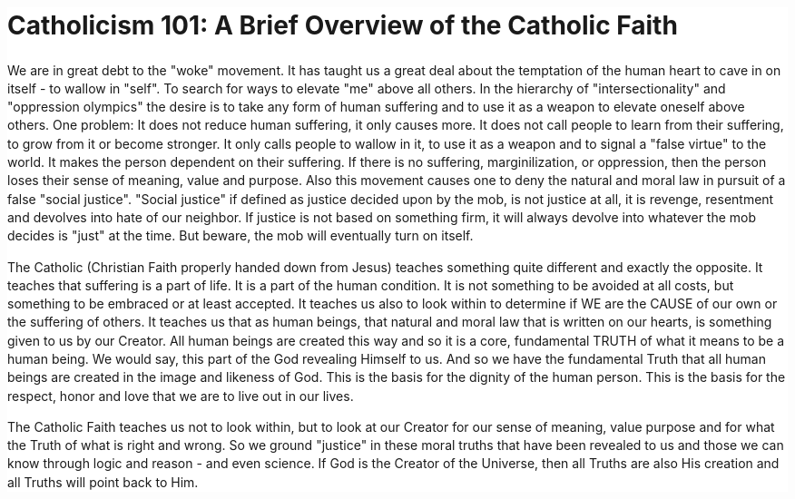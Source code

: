 # **Catholicism 101: A Brief Overview of the Catholic Faith**

We are in great debt to the "woke" movement.  It has taught us a great deal about the temptation
of the human heart to cave in on itself - to wallow in "self".  To search for ways to elevate "me"
above all others.  In the hierarchy of "intersectionality" and "oppression olympics" the desire is to
take any form of human suffering and to use it as a weapon to elevate oneself above others.  One problem:
It does not reduce human suffering, it only causes more.  It does not call people to learn from their
suffering, to grow from it or become stronger.  It only calls people to wallow in it, to use it as a weapon
and to signal a "false virtue" to the world.  It makes the person dependent on their suffering.  If there
is no suffering, marginilization, or oppression, then the person loses their sense of meaning, value and
purpose.  Also this movement causes one to deny the natural and moral law in pursuit of a false
"social justice".  "Social justice" if defined as justice decided upon by the mob, is not justice at all,
it is revenge, resentment and devolves into hate of our neighbor.  If justice is not based on something
firm, it will always devolve into whatever the mob decides is "just" at the time.  But beware, the mob
will eventually turn on itself.

The Catholic (Christian Faith properly handed down from Jesus) teaches something quite different and
exactly the opposite.  It teaches that suffering is a part of life.  It is a part of the human condition.
It is not something to be avoided at all costs, but something to be embraced or at least accepted.  It
teaches us also to look within to determine if WE are the CAUSE of our own or the suffering of others.
It teaches us that as human beings, that natural and moral law that is written on our hearts, is something
given to us by our Creator.  All human beings are created this way and so it is a core, fundamental TRUTH
of what it means to be a human being.  We would say, this part of the God revealing Himself to us.  And
so we have the fundamental Truth that all human beings are created in the image and likeness of God.  This
is the basis for the dignity of the human person.  This is the basis for the respect, honor and love that
we are to live out in our lives.

The Catholic Faith teaches us not to look within, but to look at our Creator for our sense of meaning, value
purpose and for what the Truth of what is right and wrong.  So we ground "justice" in these moral truths
that have been revealed to us and those we can know through logic and reason - and even science.  If God
is the Creator of the Universe, then all Truths are also His creation and all Truths will point back to Him.
